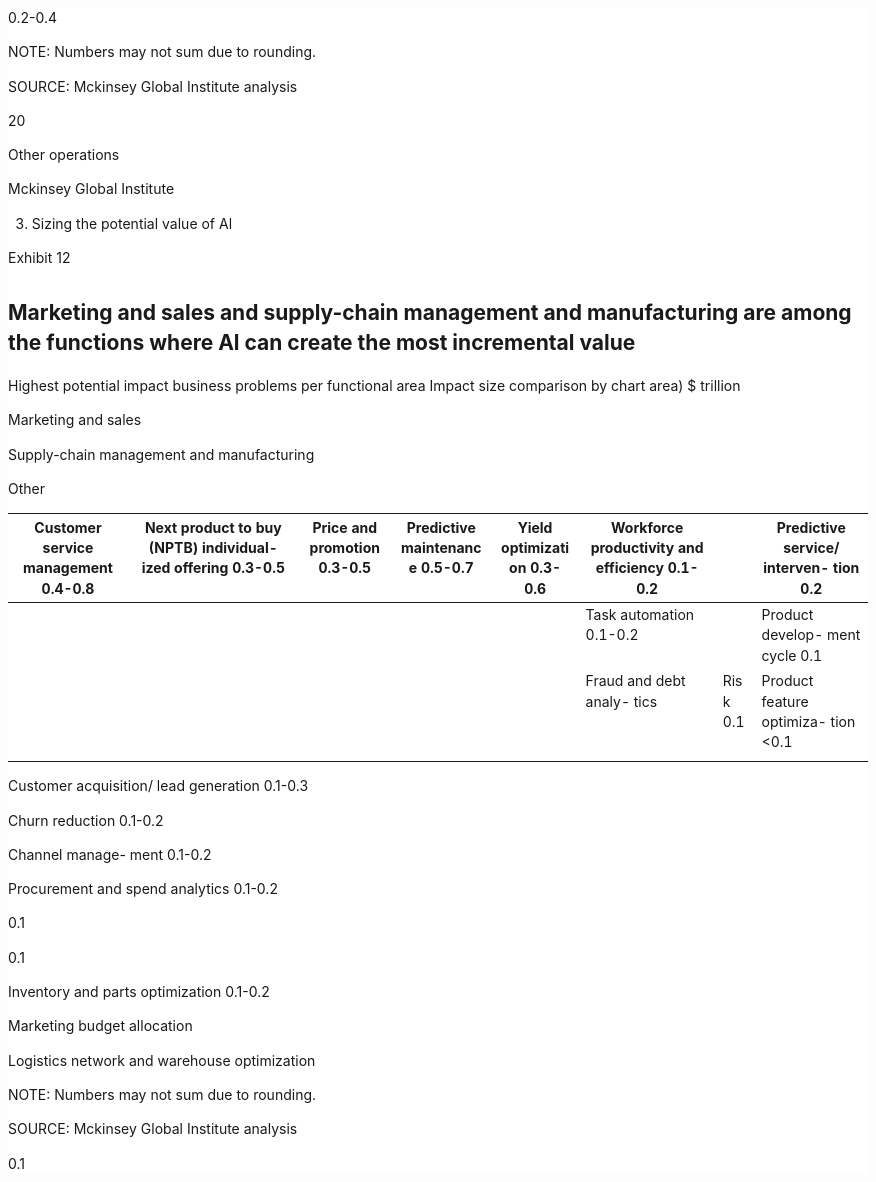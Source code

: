 0.2-0.4

NOTE: Numbers may not sum due to rounding.

SOURCE: Mckinsey Global Institute analysis

20

Other operations

Mckinsey Global Institute

3. Sizing the potential value of Al

Exhibit 12

## Marketing and sales and supply-chain management and manufacturing are among the functions where Al can create the most incremental value

Highest potential impact business problems per functional area Impact size comparison by chart area) $ trillion

Marketing and sales

Supply-chain management and manufacturing

Other



|Customer service management 0.4-0.8|Next product to buy (NPTB) individual- ized offering 0.3-0.5|Price and promotion 0.3-0.5|Predictive maintenance 0.5-0.7|Yield optimization 0.3-0.6|Workforce productivity and efficiency 0.1-0.2||Predictive service/ interven- tion 0.2|
|---|---|---|---|---|---|---|---|
||||||Task automation 0.1-0.2||Product develop- ment cycle 0.1|
||||||Fraud and debt analy- tics|Risk 0.1|Product feature optimiza- tion <0.1|
|||||||||


Customer acquisition/ lead generation 0.1-0.3

Churn reduction 0.1-0.2

Channel manage- ment 0.1-0.2

Procurement and spend analytics 0.1-0.2

0.1

0.1

Inventory and parts optimization 0.1-0.2

Marketing budget allocation

Logistics network and warehouse optimization

NOTE: Numbers may not sum due to rounding.

SOURCE: Mckinsey Global Institute analysis

0.1
